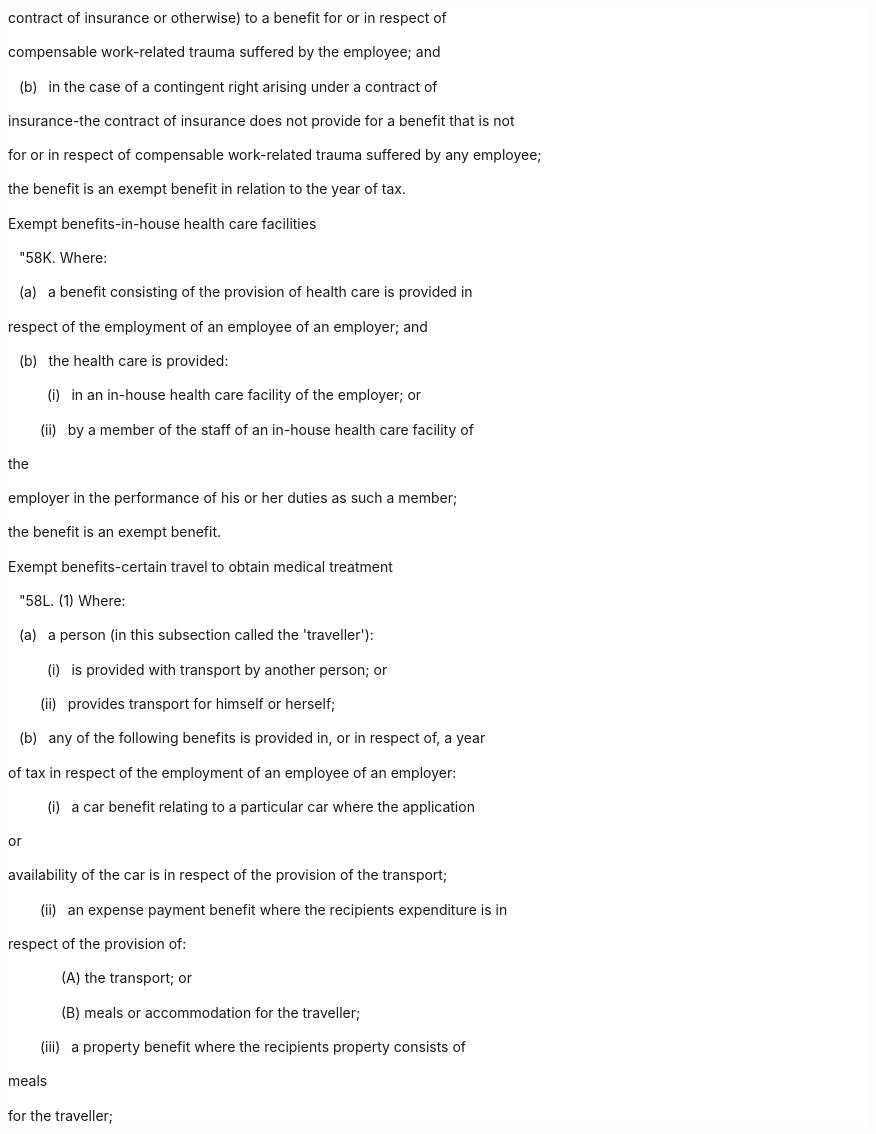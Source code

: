 contract of insurance or otherwise) to a benefit for or in respect of

compensable work-related trauma suffered by the employee; and

  (b)  in the case of a contingent right arising under a contract of

insurance-the contract of insurance does not provide for a benefit that is not

for or in respect of compensable work-related trauma suffered by any employee;

the benefit is an exempt benefit in relation to the year of tax.

Exempt benefits-in-house health care facilities

  &quot;58K. Where:

  (a)  a benefit consisting of the provision of health care is provided in

respect of the employment of an employee of an employer; and

  (b)  the health care is provided:

      (i)  in an in-house health care facility of the employer; or

     (ii)  by a member of the staff of an in-house health care facility of

the

employer in the performance of his or her duties as such a member;

the benefit is an exempt benefit.

Exempt benefits-certain travel to obtain medical treatment

  &quot;58L. (1) Where:

  (a)  a person (in this subsection called the 'traveller'):

      (i)  is provided with transport by another person; or

     (ii)  provides transport for himself or herself;

  (b)  any of the following benefits is provided in, or in respect of, a year

of tax in respect of the employment of an employee of an employer:

      (i)  a car benefit relating to a particular car where the application

or

availability of the car is in respect of the provision of the transport;

     (ii)  an expense payment benefit where the recipients expenditure is in

respect of the provision of:

        (A) the transport; or

        (B) meals or accommodation for the traveller;

     (iii)  a property benefit where the recipients property consists of

meals

for the traveller;

